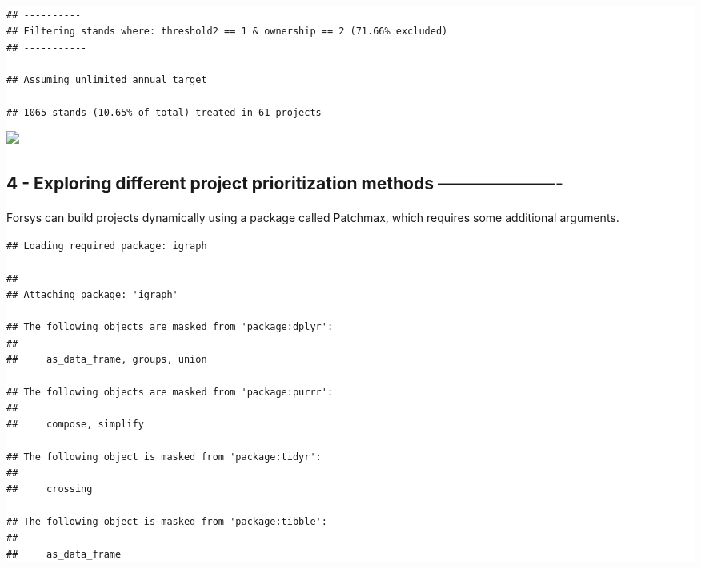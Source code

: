     ## ----------
    ## Filtering stands where: threshold2 == 1 & ownership == 2 (71.66% excluded)
    ## -----------

    ## Assuming unlimited annual target

    ## 1065 stands (10.65% of total) treated in 61 projects

![](/Users/geffert/Planscape/analysis/output/forsys_tutotial_files/figure-gfm/run3-1.png)

## 4 - Exploring different project prioritization methods ———————-

Forsys can build projects dynamically using a package called Patchmax,
which requires some additional arguments.

    ## Loading required package: igraph

    ## 
    ## Attaching package: 'igraph'

    ## The following objects are masked from 'package:dplyr':
    ## 
    ##     as_data_frame, groups, union

    ## The following objects are masked from 'package:purrr':
    ## 
    ##     compose, simplify

    ## The following object is masked from 'package:tidyr':
    ## 
    ##     crossing

    ## The following object is masked from 'package:tibble':
    ## 
    ##     as_data_frame
